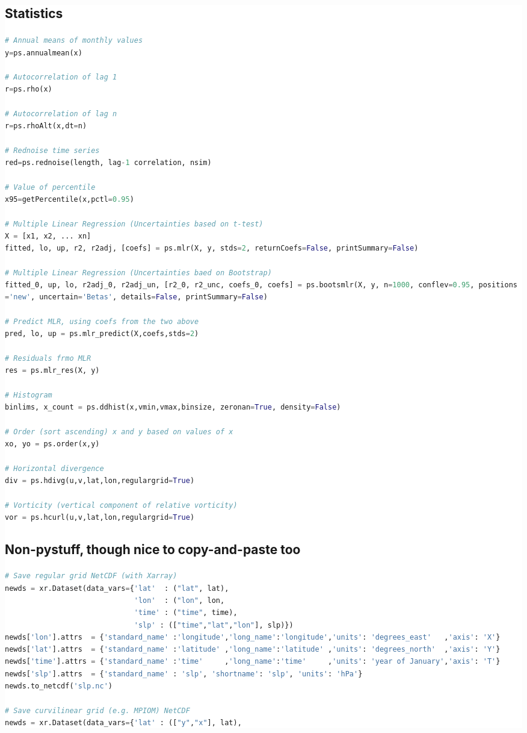 ## Statistics

```python
# Annual means of monthly values
y=ps.annualmean(x)

# Autocorrelation of lag 1
r=ps.rho(x)

# Autocorrelation of lag n
r=ps.rhoAlt(x,dt=n)

# Rednoise time series
red=ps.rednoise(length, lag-1 correlation, nsim)

# Value of percentile
x95=getPercentile(x,pctl=0.95)

# Multiple Linear Regression (Uncertainties based on t-test)
X = [x1, x2, ... xn]
fitted, lo, up, r2, r2adj, [coefs] = ps.mlr(X, y, stds=2, returnCoefs=False, printSummary=False)

# Multiple Linear Regression (Uncertainties baed on Bootstrap)
fitted_0, up, lo, r2adj_0, r2adj_un, [r2_0, r2_unc, coefs_0, coefs] = ps.bootsmlr(X, y, n=1000, conflev=0.95, positions='new', uncertain='Betas', details=False, printSummary=False)

# Predict MLR, using coefs from the two above
pred, lo, up = ps.mlr_predict(X,coefs,stds=2)

# Residuals frmo MLR
res = ps.mlr_res(X, y)

# Histogram
binlims, x_count = ps.ddhist(x,vmin,vmax,binsize, zeronan=True, density=False)

# Order (sort ascending) x and y based on values of x
xo, yo = ps.order(x,y)

# Horizontal divergence
div = ps.hdivg(u,v,lat,lon,regulargrid=True)

# Vorticity (vertical component of relative vorticity)
vor = ps.hcurl(u,v,lat,lon,regulargrid=True)
```
## Non-pystuff, though nice to copy-and-paste too

```python
# Save regular grid NetCDF (with Xarray)
newds = xr.Dataset(data_vars={'lat'  : ("lat", lat),
                              'lon'  : ("lon", lon,
                              'time' : ("time", time),
                              'slp' : (["time","lat","lon"], slp)})
newds['lon'].attrs  = {'standard_name' :'longitude','long_name':'longitude','units': 'degrees_east'   ,'axis': 'X'}
newds['lat'].attrs  = {'standard_name' :'latitude' ,'long_name':'latitude' ,'units': 'degrees_north'  ,'axis': 'Y'}
newds['time'].attrs = {'standard_name' :'time'     ,'long_name':'time'     ,'units': 'year of January','axis': 'T'}
newds['slp'].attrs  = {'standard_name' : 'slp', 'shortname': 'slp', 'units': 'hPa'}
newds.to_netcdf('slp.nc') 

# Save curvilinear grid (e.g. MPIOM) NetCDF
newds = xr.Dataset(data_vars={'lat' : (["y","x"], lat),
```